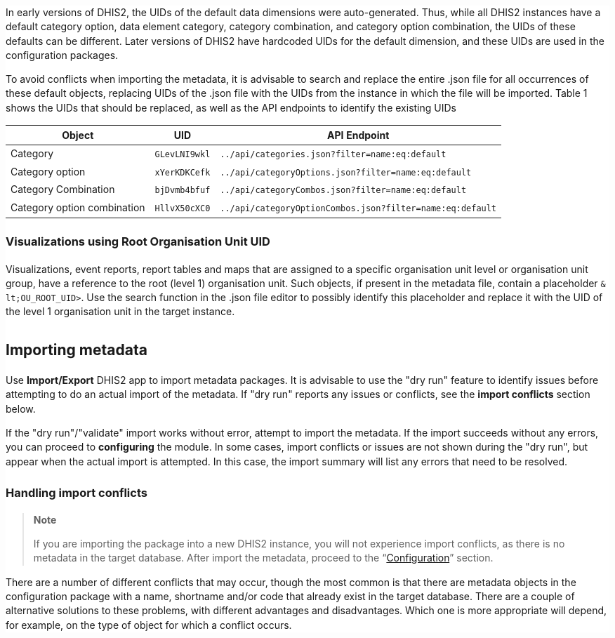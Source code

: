 In early versions of DHIS2, the UIDs of the default data dimensions were auto-generated. Thus, while all DHIS2 instances have a default category option, data element category, category combination, and category option combination, the UIDs of these defaults can be different. Later versions of DHIS2 have hardcoded UIDs for the default dimension, and these UIDs are used in the configuration packages.

To avoid conflicts when importing the metadata, it is advisable to search and replace the entire .json file for all occurrences of these default objects, replacing UIDs of the .json file with the UIDs from the instance in which the file will be imported. Table 1 shows the UIDs that should be replaced, as well as the API endpoints to identify the existing UIDs

| Object                     | UID           | API Endpoint                                                                |
|----------------------------|---------------|------------------------------------------------------------------------------|
| Category                   | `GLevLNI9wkl` | `../api/categories.json?filter=name:eq:default`                             |
| Category option            | `xYerKDKCefk` | `../api/categoryOptions.json?filter=name:eq:default`                        |
| Category Combination       | `bjDvmb4bfuf` | `../api/categoryCombos.json?filter=name:eq:default`                         |
| Category option combination| `HllvX50cXC0` | `../api/categoryOptionCombos.json?filter=name:eq:default`                  |

### Visualizations using Root Organisation Unit UID

Visualizations, event reports, report tables and maps that are assigned to a specific organisation unit level or organisation unit group, have a reference to the root (level 1) organisation unit. Such objects, if present in the metadata file, contain a placeholder `&lt;OU_ROOT_UID>`. Use the search function in the .json file editor to possibly identify this placeholder and replace it with the UID of the level 1 organisation unit in the target instance.

## Importing metadata

Use **Import/Export** DHIS2 app to import metadata packages. It is advisable to use the "dry run" feature to identify issues before attempting to do an actual import of the metadata. If "dry run" reports any issues or conflicts, see the **import conflicts** section below.

If the "dry run"/"validate" import works without error, attempt to import the metadata. If the import succeeds without any errors, you can proceed to **configuring** the module. In some cases, import conflicts or issues are not shown during the "dry run", but appear when the actual import is attempted. In this case, the import summary will list any errors that need to be resolved.

### Handling import conflicts

> **Note** 
> 
> If you are importing the package into a new DHIS2 instance, you will not experience import conflicts, as there is no metadata in the target database. After import the metadata, proceed to the “[Configuration](#ETK-toolkit-configurationuration)” section.

There are a number of different conflicts that may occur, though the most common is that there are metadata objects in the configuration package with a name, shortname and/or code that already exist in the target database. There are a couple of alternative solutions to these problems, with different advantages and disadvantages. Which one is more appropriate will depend, for example, on the type of object for which a conflict occurs.

